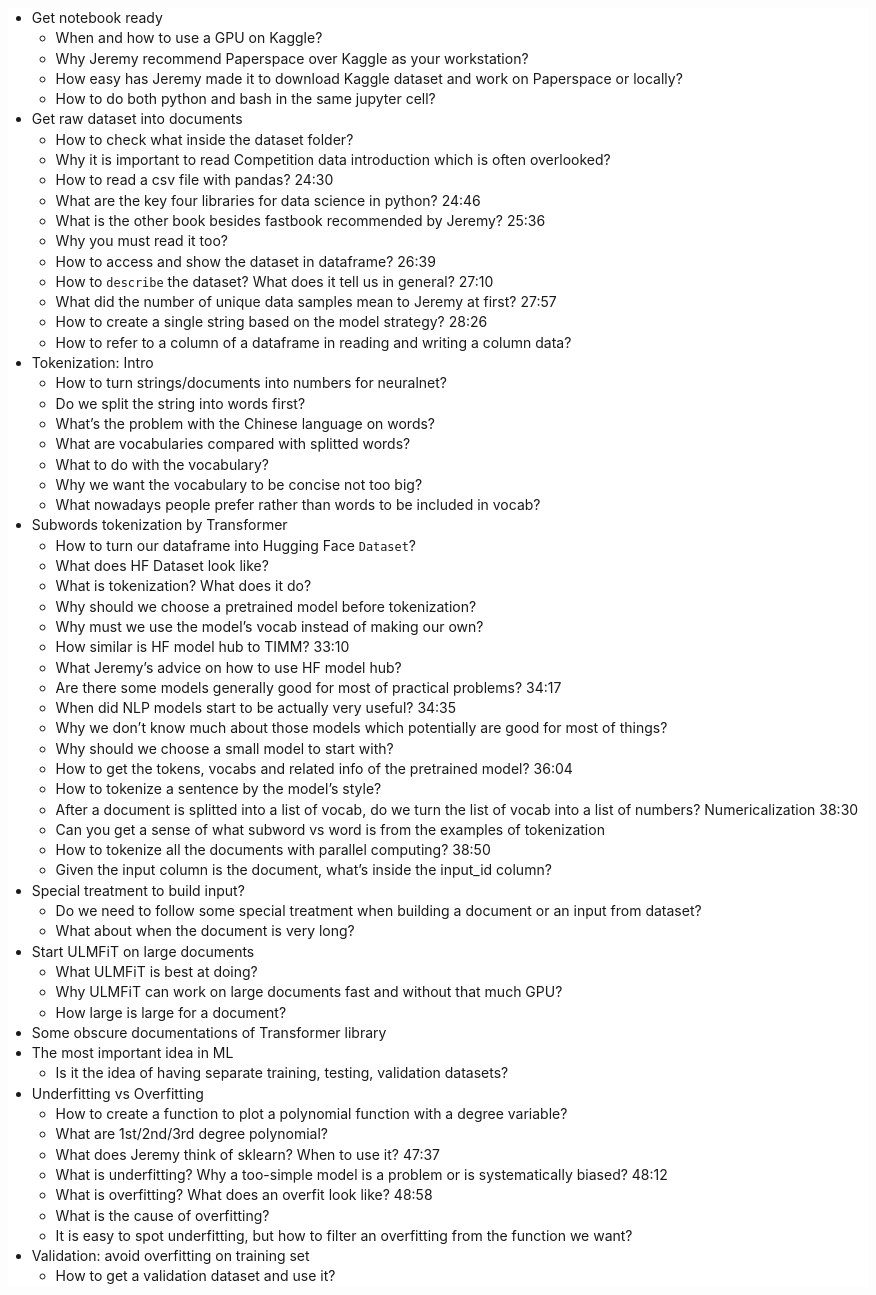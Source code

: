 - Get notebook ready
    - When and how to use a GPU on Kaggle?
    - Why Jeremy recommend Paperspace over Kaggle as your workstation?
    - How easy has Jeremy made it to download Kaggle dataset and work on Paperspace or locally?
    - How to do both python and bash in the same jupyter cell?
- Get raw dataset into documents
    - How to check what inside the dataset folder?
    - Why it is important to read Competition data introduction which is often overlooked?
    - How to read a csv file with pandas? 24:30
    - What are the key four libraries for data science in python? 24:46
    - What is the other book besides fastbook recommended by Jeremy? 25:36
    - Why you must read it too?
    - How to access and show the dataset in dataframe? 26:39
    - How to `describe` the dataset? What does it tell us in general? 27:10
    - What did the number of unique data samples mean to Jeremy at first? 27:57
    - How to create a single string based on the model strategy? 28:26
    - How to refer to a column of a dataframe in reading and writing a column data?
- Tokenization: Intro
    - How to turn strings/documents into numbers for neuralnet?
    - Do we split the string into words first?
    - What’s the problem with the Chinese language on words?
    - What are vocabularies compared with splitted words?
    - What to do with the vocabulary?
    - Why we want the vocabulary to be concise not too big?
    - What nowadays people prefer rather than words to be included in vocab?
- Subwords tokenization by Transformer
    - How to turn our dataframe into Hugging Face `Dataset`?
    - What does HF Dataset look like?
    - What is tokenization? What does it do?
    - Why should we choose a pretrained model before tokenization?
    - Why must we use the model’s vocab instead of making our own?
    - How similar is HF model hub to TIMM? 33:10
    - What Jeremy’s advice on how to use HF model hub?
    - Are there some models generally good for most of practical problems? 34:17
    - When did NLP models start to be actually very useful? 34:35
    - Why we don’t know much about those models which potentially are good for most of things?
    - Why should we choose a small model to start with?
    - How to get the tokens, vocabs and related info of the pretrained model? 36:04
    - How to tokenize a sentence by the model’s style?
    - After a document is splitted into a list of vocab, do we turn the list of vocab into a list of numbers? Numericalization 38:30
    - Can you get a sense of what subword vs word is from the examples of tokenization
    - How to tokenize all the documents with parallel computing? 38:50
    - Given the input column is the document, what’s inside the input_id column?
- Special treatment to build input?
    - Do we need to follow some special treatment when building a document or an input from dataset?
    - What about when the document is very long?
- Start ULMFiT on large documents
    - What ULMFiT is best at doing?
    - Why ULMFiT can work on large documents fast and without that much GPU?
    - How large is large for a document?
- Some obscure documentations of Transformer library
- The most important idea in ML
    - Is it the idea of having separate training, testing, validation datasets?
- Underfitting vs Overfitting
    - How to create a function to plot a polynomial function with a degree variable?
    - What are 1st/2nd/3rd degree polynomial?
    - What does Jeremy think of sklearn? When to use it? 47:37
    - What is underfitting? Why a too-simple model is a problem or is systematically biased? 48:12
    - What is overfitting? What does an overfit look like? 48:58
    - What is the cause of overfitting?
    - It is easy to spot underfitting, but how to filter an overfitting from the function we want?
- Validation: avoid overfitting on training set
    - How to get a validation dataset and use it?